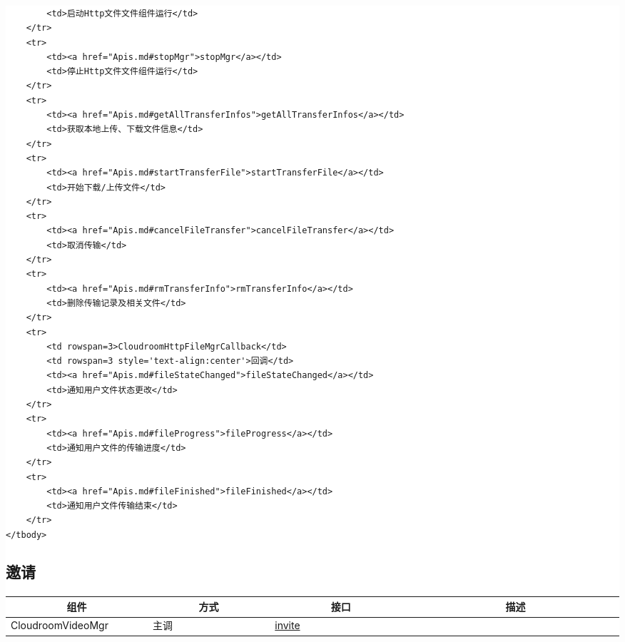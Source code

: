             <td>启动Http文件文件组件运行</td>
        </tr>
		<tr>
			<td><a href="Apis.md#stopMgr">stopMgr</a></td>
            <td>停止Http文件文件组件运行</td>
        </tr>
		<tr>
			<td><a href="Apis.md#getAllTransferInfos">getAllTransferInfos</a></td>
            <td>获取本地上传、下载文件信息</td>
        </tr>
		<tr>
			<td><a href="Apis.md#startTransferFile">startTransferFile</a></td>
            <td>开始下载/上传文件</td>
        </tr>
		<tr>
			<td><a href="Apis.md#cancelFileTransfer">cancelFileTransfer</a></td>
            <td>取消传输</td>
        </tr>
		<tr>
			<td><a href="Apis.md#rmTransferInfo">rmTransferInfo</a></td>
            <td>删除传输记录及相关文件</td>
        </tr>
		<tr>
			<td rowspan=3>CloudroomHttpFileMgrCallback</td>
            <td rowspan=3 style='text-align:center'>回调</td>
			<td><a href="Apis.md#fileStateChanged">fileStateChanged</a></td>
            <td>通知用户文件状态更改</td>
        </tr>
		<tr>
			<td><a href="Apis.md#fileProgress">fileProgress</a></td>
            <td>通知用户文件的传输进度</td>
        </tr>
		<tr>
			<td><a href="Apis.md#fileFinished">fileFinished</a></td>
            <td>通知用户文件传输结束</td>
        </tr>
	</tbody>
</table>

<h2 id=invite_function>邀请</h2>

<table border=0 cellpadding=0 cellspacing=0 style='border-collapse:collapse;table-layout:fixed;word-wrap:break-word;'>
    <thead>
        <tr>
            <th style='width:200px;text-align:center'>
                组件
            </th>
            <th style='width:170px;text-align:center'>
                方式
            </th>
            <th style='width:200px;text-align:center'>
                接口
            </th>
            <th style='width:300px;text-align:center'>
                描述
            </th>
        </tr>
    </thead>
    <tbody>
        <tr>
            <td rowspan=17>CloudroomVideoMgr</td>
            <td rowspan=4>主调</td>
            <td><a href="Apis.md#invite">invite</a></td>